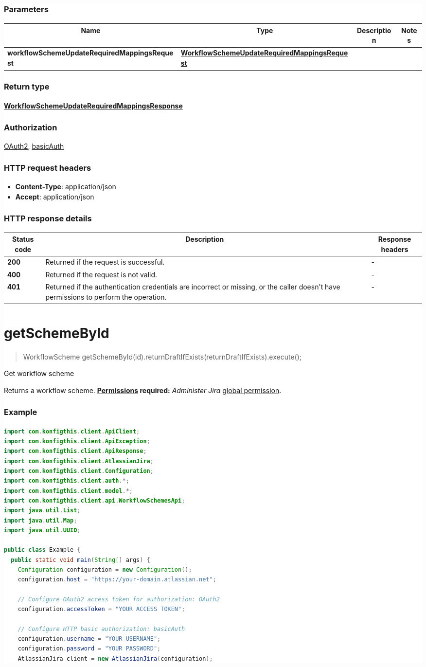### Parameters

| Name | Type | Description  | Notes |
|------------- | ------------- | ------------- | -------------|
| **workflowSchemeUpdateRequiredMappingsRequest** | [**WorkflowSchemeUpdateRequiredMappingsRequest**](WorkflowSchemeUpdateRequiredMappingsRequest.md)|  | |

### Return type

[**WorkflowSchemeUpdateRequiredMappingsResponse**](WorkflowSchemeUpdateRequiredMappingsResponse.md)

### Authorization

[OAuth2](../README.md#OAuth2), [basicAuth](../README.md#basicAuth)

### HTTP request headers

 - **Content-Type**: application/json
 - **Accept**: application/json

### HTTP response details
| Status code | Description | Response headers |
|-------------|-------------|------------------|
| **200** | Returned if the request is successful. |  -  |
| **400** | Returned if the request is not valid. |  -  |
| **401** | Returned if the authentication credentials are incorrect or missing, or the caller doesn&#39;t have permissions to perform the operation. |  -  |

<a name="getSchemeById"></a>
# **getSchemeById**
> WorkflowScheme getSchemeById(id).returnDraftIfExists(returnDraftIfExists).execute();

Get workflow scheme

Returns a workflow scheme.  **[Permissions](https://dac-static.atlassian.com) required:** *Administer Jira* [global permission](https://confluence.atlassian.com/x/x4dKLg).

### Example
```java
import com.konfigthis.client.ApiClient;
import com.konfigthis.client.ApiException;
import com.konfigthis.client.ApiResponse;
import com.konfigthis.client.AtlassianJira;
import com.konfigthis.client.Configuration;
import com.konfigthis.client.auth.*;
import com.konfigthis.client.model.*;
import com.konfigthis.client.api.WorkflowSchemesApi;
import java.util.List;
import java.util.Map;
import java.util.UUID;

public class Example {
  public static void main(String[] args) {
    Configuration configuration = new Configuration();
    configuration.host = "https://your-domain.atlassian.net";
    
    // Configure OAuth2 access token for authorization: OAuth2
    configuration.accessToken = "YOUR ACCESS TOKEN";
    
    // Configure HTTP basic authorization: basicAuth
    configuration.username = "YOUR USERNAME";
    configuration.password = "YOUR PASSWORD";
    AtlassianJira client = new AtlassianJira(configuration);
```